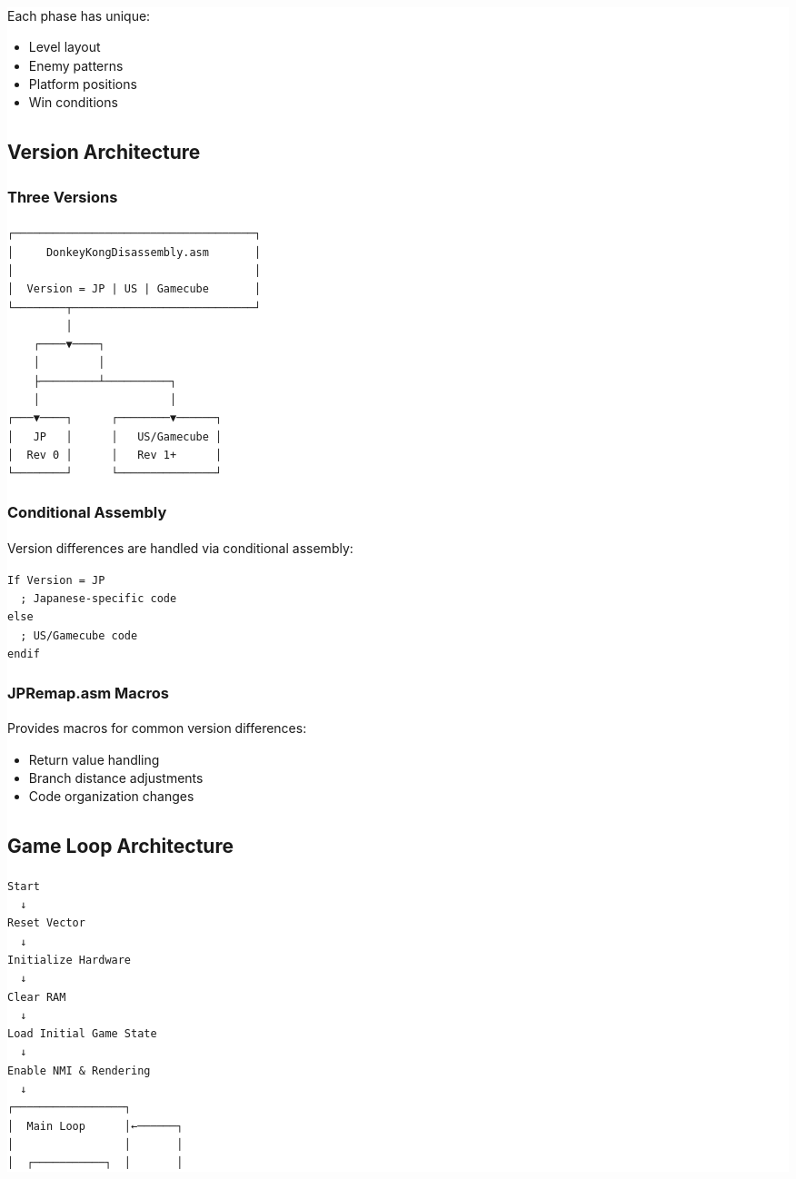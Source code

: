 Each phase has unique:
- Level layout
- Enemy patterns
- Platform positions
- Win conditions

## Version Architecture

### Three Versions

```
┌─────────────────────────────────────┐
│     DonkeyKongDisassembly.asm       │
│                                     │
│  Version = JP | US | Gamecube       │
└────────┬────────────────────────────┘
         │
    ┌────▼────┐
    │         │
    ├─────────┴──────────┐
    │                    │
┌───▼────┐      ┌────────▼──────┐
│   JP   │      │   US/Gamecube │
│  Rev 0 │      │   Rev 1+      │
└────────┘      └───────────────┘
```

### Conditional Assembly

Version differences are handled via conditional assembly:

```assembly
If Version = JP
  ; Japanese-specific code
else
  ; US/Gamecube code
endif
```

### JPRemap.asm Macros

Provides macros for common version differences:
- Return value handling
- Branch distance adjustments
- Code organization changes

## Game Loop Architecture

```
Start
  ↓
Reset Vector
  ↓
Initialize Hardware
  ↓
Clear RAM
  ↓
Load Initial Game State
  ↓
Enable NMI & Rendering
  ↓
┌─────────────────┐
│  Main Loop      │←──────┐
│                 │       │
│  ┌───────────┐  │       │
```